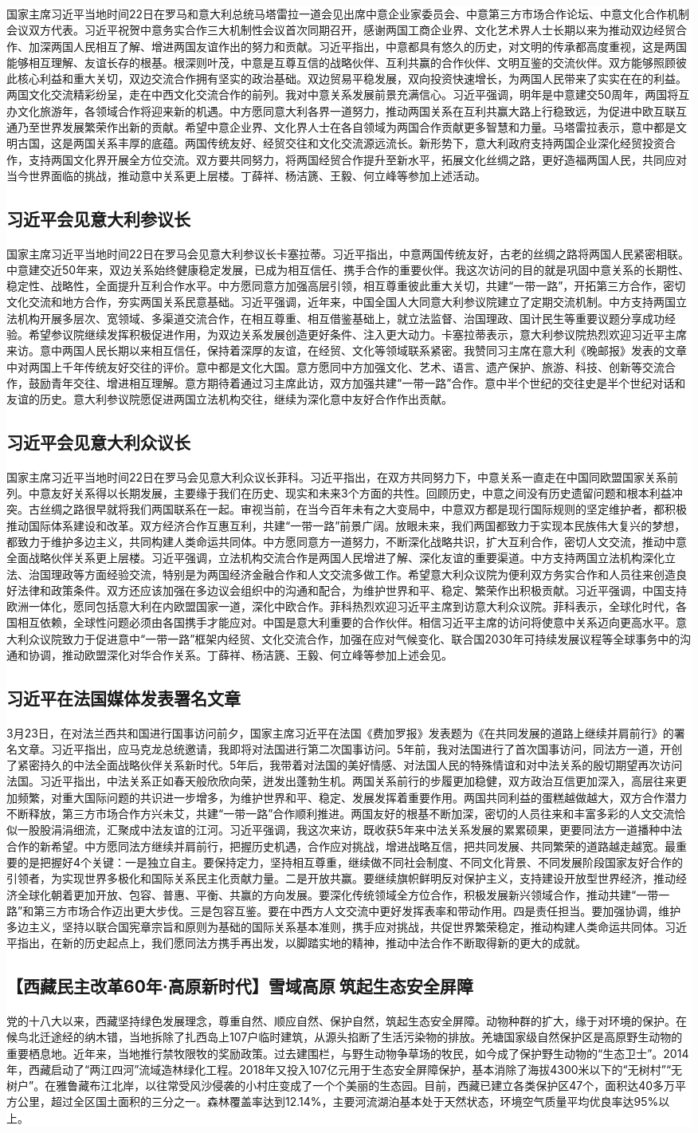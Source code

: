 国家主席习近平当地时间22日在罗马和意大利总统马塔雷拉一道会见出席中意企业家委员会、中意第三方市场合作论坛、中意文化合作机制会议双方代表。习近平祝贺中意务实合作三大机制性会议首次同期召开，感谢两国工商企业界、文化艺术界人士长期以来为推动双边经贸合作、加深两国人民相互了解、增进两国友谊作出的努力和贡献。习近平指出，中意都具有悠久的历史，对文明的传承都高度重视，这是两国能够相互理解、友谊长存的根基。根深则叶茂，中意是互尊互信的战略伙伴、互利共赢的合作伙伴、文明互鉴的交流伙伴。双方能够照顾彼此核心利益和重大关切，双边交流合作拥有坚实的政治基础。双边贸易平稳发展，双向投资快速增长，为两国人民带来了实实在在的利益。两国文化交流精彩纷呈，走在中西文化交流合作的前列。我对中意关系发展前景充满信心。习近平强调，明年是中意建交50周年，两国将互办文化旅游年，各领域合作将迎来新的机遇。中方愿同意大利各界一道努力，推动两国关系在互利共赢大路上行稳致远，为促进中欧互联互通乃至世界发展繁荣作出新的贡献。希望中意企业界、文化界人士在各自领域为两国合作贡献更多智慧和力量。马塔雷拉表示，意中都是文明古国，这是两国关系丰厚的底蕴。两国传统友好、经贸交往和文化交流源远流长。新形势下，意大利政府支持两国企业深化经贸投资合作，支持两国文化界开展全方位交流。双方要共同努力，将两国经贸合作提升至新水平，拓展文化丝绸之路，更好造福两国人民，共同应对当今世界面临的挑战，推动意中关系更上层楼。丁薛祥、杨洁篪、王毅、何立峰等参加上述活动。


## 习近平会见意大利参议长


国家主席习近平当地时间22日在罗马会见意大利参议长卡塞拉蒂。习近平指出，中意两国传统友好，古老的丝绸之路将两国人民紧密相联。中意建交近50年来，双边关系始终健康稳定发展，已成为相互信任、携手合作的重要伙伴。我这次访问的目的就是巩固中意关系的长期性、稳定性、战略性，全面提升互利合作水平。中方愿同意方加强高层引领，相互尊重彼此重大关切，共建“一带一路”，开拓第三方合作，密切文化交流和地方合作，夯实两国关系民意基础。习近平强调，近年来，中国全国人大同意大利参议院建立了定期交流机制。中方支持两国立法机构开展多层次、宽领域、多渠道交流合作，在相互尊重、相互借鉴基础上，就立法监督、治国理政、国计民生等重要议题分享成功经验。希望参议院继续发挥积极促进作用，为双边关系发展创造更好条件、注入更大动力。卡塞拉蒂表示，意大利参议院热烈欢迎习近平主席来访。意中两国人民长期以来相互信任，保持着深厚的友谊，在经贸、文化等领域联系紧密。我赞同习主席在意大利《晚邮报》发表的文章中对两国上千年传统友好交往的评价。意中都是文化大国。意方愿同中方加强文化、艺术、语言、遗产保护、旅游、科技、创新等交流合作，鼓励青年交往、增进相互理解。意方期待着通过习主席此访，双方加强共建“一带一路”合作。意中半个世纪的交往史是半个世纪对话和友谊的历史。意大利参议院愿促进两国立法机构交往，继续为深化意中友好合作作出贡献。


## 习近平会见意大利众议长


国家主席习近平当地时间22日在罗马会见意大利众议长菲科。习近平指出，在双方共同努力下，中意关系一直走在中国同欧盟国家关系前列。中意友好关系得以长期发展，主要缘于我们在历史、现实和未来3个方面的共性。回顾历史，中意之间没有历史遗留问题和根本利益冲突。古丝绸之路很早就将我们两国联系在一起。审视当前，在当今百年未有之大变局中，中意双方都是现行国际规则的坚定维护者，都积极推动国际体系建设和改革。双方经济合作互惠互利，共建“一带一路”前景广阔。放眼未来，我们两国都致力于实现本民族伟大复兴的梦想，都致力于维护多边主义，共同构建人类命运共同体。中方愿同意方一道努力，不断深化战略共识，扩大互利合作，密切人文交流，推动中意全面战略伙伴关系更上层楼。习近平强调，立法机构交流合作是两国人民增进了解、深化友谊的重要渠道。中方支持两国立法机构深化立法、治国理政等方面经验交流，特别是为两国经济金融合作和人文交流多做工作。希望意大利众议院为便利双方务实合作和人员往来创造良好法律和政策条件。双方还应该加强在多边议会组织中的沟通和配合，为维护世界和平、稳定、繁荣作出积极贡献。习近平强调，中国支持欧洲一体化，愿同包括意大利在内欧盟国家一道，深化中欧合作。菲科热烈欢迎习近平主席到访意大利众议院。菲科表示，全球化时代，各国相互依赖，全球性问题必须由各国携手才能应对。中国是意大利重要的合作伙伴。相信习近平主席的访问将使意中关系迈向更高水平。意大利众议院致力于促进意中“一带一路”框架内经贸、文化交流合作，加强在应对气候变化、联合国2030年可持续发展议程等全球事务中的沟通和协调，推动欧盟深化对华合作关系。丁薛祥、杨洁篪、王毅、何立峰等参加上述会见。


## 习近平在法国媒体发表署名文章


3月23日，在对法兰西共和国进行国事访问前夕，国家主席习近平在法国《费加罗报》发表题为《在共同发展的道路上继续并肩前行》的署名文章。习近平指出，应马克龙总统邀请，我即将对法国进行第二次国事访问。5年前，我对法国进行了首次国事访问，同法方一道，开创了紧密持久的中法全面战略伙伴关系新时代。5年后，我带着对法国的美好情感、对法国人民的特殊情谊和对中法关系的殷切期望再次访问法国。习近平指出，中法关系正如春天般欣欣向荣，迸发出蓬勃生机。两国关系前行的步履更加稳健，双方政治互信更加深入，高层往来更加频繁，对重大国际问题的共识进一步增多，为维护世界和平、稳定、发展发挥着重要作用。两国共同利益的蛋糕越做越大，双方合作潜力不断释放，第三方市场合作方兴未艾，共建“一带一路”合作顺利推进。两国友好的根基不断加深，密切的人员往来和丰富多彩的人文交流恰似一股股涓涓细流，汇聚成中法友谊的江河。习近平强调，我这次来访，既收获5年来中法关系发展的累累硕果，更要同法方一道播种中法合作的新希望。中方愿同法方继续并肩前行，把握历史机遇，合作应对挑战，增进战略互信，把共同发展、共同繁荣的道路越走越宽。最重要的是把握好4个关键：一是独立自主。要保持定力，坚持相互尊重，继续做不同社会制度、不同文化背景、不同发展阶段国家友好合作的引领者，为实现世界多极化和国际关系民主化贡献力量。二是开放共赢。要继续旗帜鲜明反对保护主义，支持建设开放型世界经济，推动经济全球化朝着更加开放、包容、普惠、平衡、共赢的方向发展。要深化传统领域全方位合作，积极发展新兴领域合作，推动共建“一带一路”和第三方市场合作迈出更大步伐。三是包容互鉴。要在中西方人文交流中更好发挥表率和带动作用。四是责任担当。要加强协调，维护多边主义，坚持以联合国宪章宗旨和原则为基础的国际关系基本准则，携手应对挑战，共促世界繁荣稳定，推动构建人类命运共同体。习近平指出，在新的历史起点上，我们愿同法方携手再出发，以脚踏实地的精神，推动中法合作不断取得新的更大的成就。


## 【西藏民主改革60年·高原新时代】雪域高原 筑起生态安全屏障


党的十八大以来，西藏坚持绿色发展理念，尊重自然、顺应自然、保护自然，筑起生态安全屏障。动物种群的扩大，缘于对环境的保护。在候鸟北迁途经的纳木错，当地拆除了扎西岛上107户临时建筑，从源头掐断了生活污染物的排放。羌塘国家级自然保护区是高原野生动物的重要栖息地。近年来，当地推行禁牧限牧的奖励政策。过去建围栏，与野生动物争草场的牧民，如今成了保护野生动物的“生态卫士”。2014年，西藏启动了“两江四河”流域造林绿化工程。2018年又投入107亿元用于生态安全屏障保护，基本消除了海拔4300米以下的“无树村”“无树户”。在雅鲁藏布江北岸，以往常受风沙侵袭的小村庄变成了一个个美丽的生态园。目前，西藏已建立各类保护区47个，面积达40多万平方公里，超过全区国土面积的三分之一。森林覆盖率达到12.14%，主要河流湖泊基本处于天然状态，环境空气质量平均优良率达95%以上。
